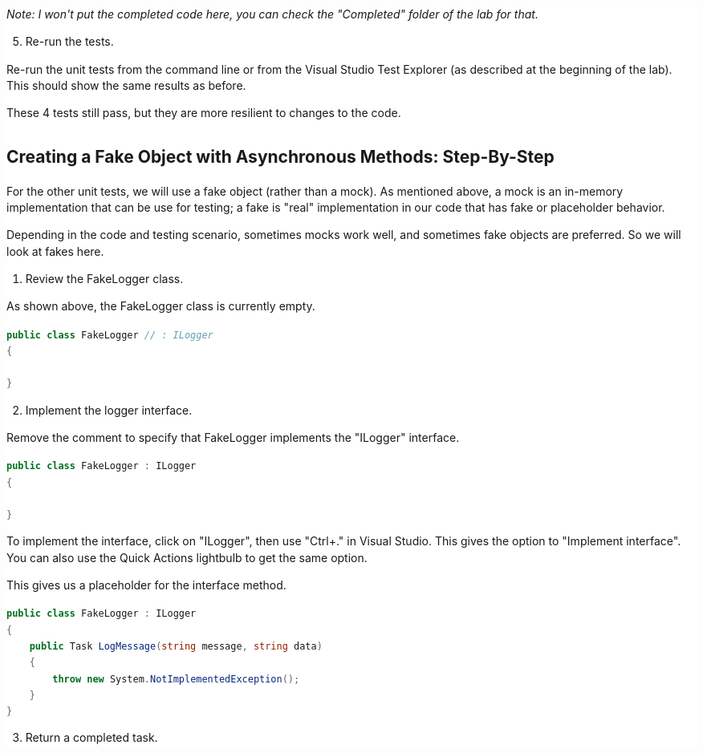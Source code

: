 *Note: I won't put the completed code here, you can check the "Completed" folder of the lab for that.*  

5. Re-run the tests.

Re-run the unit tests from the command line or from the Visual Studio Test Explorer (as described at the beginning of the lab). This should show the same results as before.

These 4 tests still pass, but they are more resilient to changes to the code.

Creating a Fake Object with Asynchronous Methods: Step-By-Step
-------------
For the other unit tests, we will use a fake object (rather than a mock). As mentioned above, a mock is an in-memory implementation that can be use for testing; a fake is "real" implementation in our code that has fake or placeholder behavior. 

Depending in the code and testing scenario, sometimes mocks work well, and sometimes fake objects are preferred. So we will look at fakes here.

1. Review the FakeLogger class.

As shown above, the FakeLogger class is currently empty.

```c#
public class FakeLogger // : ILogger
{

}
```

2. Implement the logger interface.

Remove the comment to specify that FakeLogger implements the "ILogger" interface.

```c#
public class FakeLogger : ILogger
{

}
```

To implement the interface, click on "ILogger", then use "Ctrl+." in Visual Studio. This gives the option to "Implement interface". You can also use the Quick Actions lightbulb to get the same option.  

This gives us a placeholder for the interface method.

```c#
public class FakeLogger : ILogger
{
    public Task LogMessage(string message, string data)
    {
        throw new System.NotImplementedException();
    }
}
```

3. Return a completed task.
